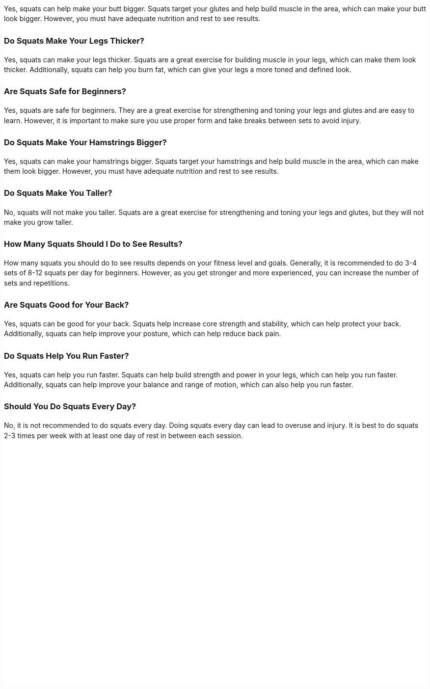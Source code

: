 <p>Yes, squats can help make your butt bigger. Squats target your glutes and help build muscle in the area, which can make your butt look bigger. However, you must have adequate nutrition and rest to see results. </p>

<h3>Do Squats Make Your Legs Thicker?</h3>

<p>Yes, squats can make your legs thicker. Squats are a great exercise for building muscle in your legs, which can make them look thicker. Additionally, squats can help you burn fat, which can give your legs a more toned and defined look. </p>

<h3>Are Squats Safe for Beginners?</h3>

<p>Yes, squats are safe for beginners. They are a great exercise for strengthening and toning your legs and glutes and are easy to learn. However, it is important to make sure you use proper form and take breaks between sets to avoid injury. </p>

<h3>Do Squats Make Your Hamstrings Bigger?</h3>

<p>Yes, squats can make your hamstrings bigger. Squats target your hamstrings and help build muscle in the area, which can make them look bigger. However, you must have adequate nutrition and rest to see results. </p>

<h3>Do Squats Make You Taller?</h3>

<p>No, squats will not make you taller. Squats are a great exercise for strengthening and toning your legs and glutes, but they will not make you grow taller. </p>

<h3>How Many Squats Should I Do to See Results?</h3>

<p>How many squats you should do to see results depends on your fitness level and goals. Generally, it is recommended to do 3-4 sets of 8-12 squats per day for beginners. However, as you get stronger and more experienced, you can increase the number of sets and repetitions. </p>

<h3>Are Squats Good for Your Back?</h3>

<p>Yes, squats can be good for your back. Squats help increase core strength and stability, which can help protect your back. Additionally, squats can help improve your posture, which can help reduce back pain. </p>

<h3>Do Squats Help You Run Faster?</h3>

<p>Yes, squats can help you run faster. Squats can help build strength and power in your legs, which can help you run faster. Additionally, squats can help improve your balance and range of motion, which can also help you run faster. </p>

<h3>Should You Do Squats Every Day?</h3>

<p>No, it is not recommended to do squats every day. Doing squats every day can lead to overuse and injury. It is best to do squats 2-3 times per week with at least one day of rest in between each session. </p>

<div style="position: relative; padding-bottom: 56.25%; overflow: hidden"><iframe src="https://www.youtube.com/embed/WRx7q4Mb_AY" frameborder="0" allow="accelerometer; autoplay; clipboard-write; encrypted-media; gyroscope; picture-in-picture; web-share" allowfullscreen style="position: absolute; top: 0; left: 0; width: 100%; height: 100%;"></iframe>
</div>